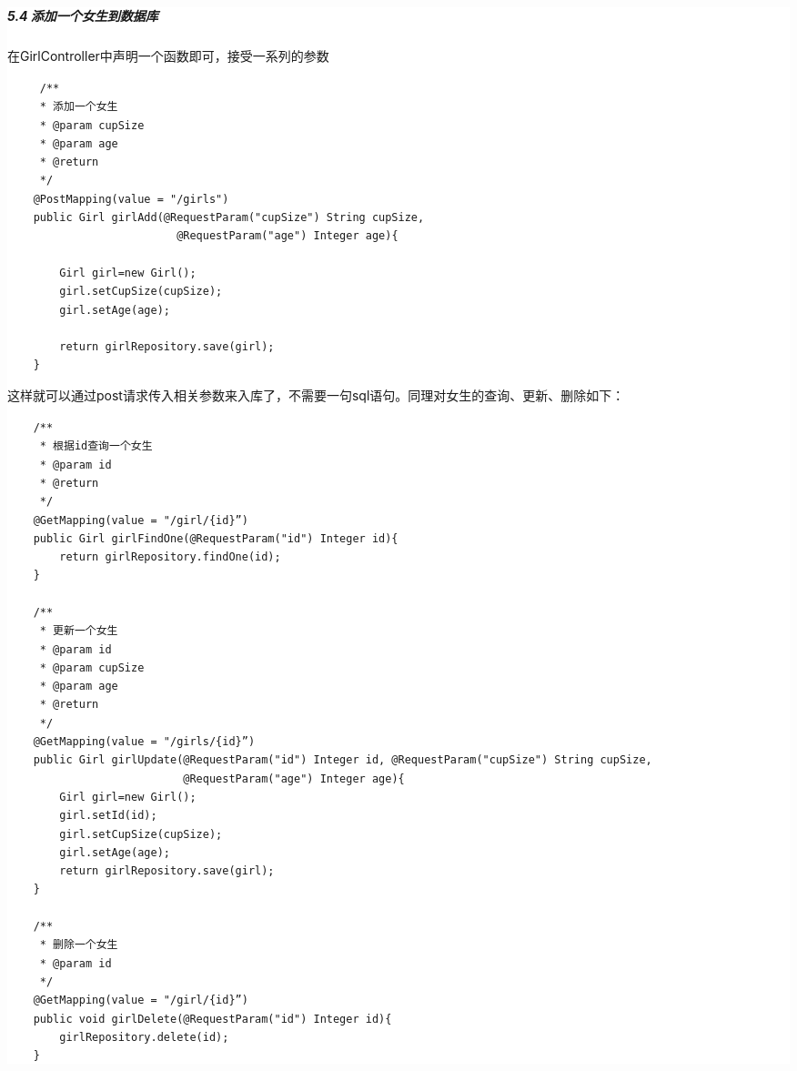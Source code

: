 ##### 5.4 添加一个女生到数据库

在GirlController中声明一个函数即可，接受一系列的参数

```
     /**
     * 添加一个女生
     * @param cupSize
     * @param age
     * @return
     */
    @PostMapping(value = "/girls")
    public Girl girlAdd(@RequestParam("cupSize") String cupSize,
                          @RequestParam("age") Integer age){

        Girl girl=new Girl();
        girl.setCupSize(cupSize);
        girl.setAge(age);

        return girlRepository.save(girl);
    }
```
这样就可以通过post请求传入相关参数来入库了，不需要一句sql语句。同理对女生的查询、更新、删除如下：

```
    /**
     * 根据id查询一个女生
     * @param id
     * @return
     */
    @GetMapping(value = "/girl/{id}”)
    public Girl girlFindOne(@RequestParam("id") Integer id){
        return girlRepository.findOne(id);
    }

    /**
     * 更新一个女生
     * @param id
     * @param cupSize
     * @param age
     * @return
     */
    @GetMapping(value = "/girls/{id}”)
    public Girl girlUpdate(@RequestParam("id") Integer id, @RequestParam("cupSize") String cupSize,
                           @RequestParam("age") Integer age){
        Girl girl=new Girl();
        girl.setId(id);
        girl.setCupSize(cupSize);
        girl.setAge(age);
        return girlRepository.save(girl);
    }

    /**
     * 删除一个女生
     * @param id
     */
    @GetMapping(value = "/girl/{id}”)
    public void girlDelete(@RequestParam("id") Integer id){
        girlRepository.delete(id);
    }
```
